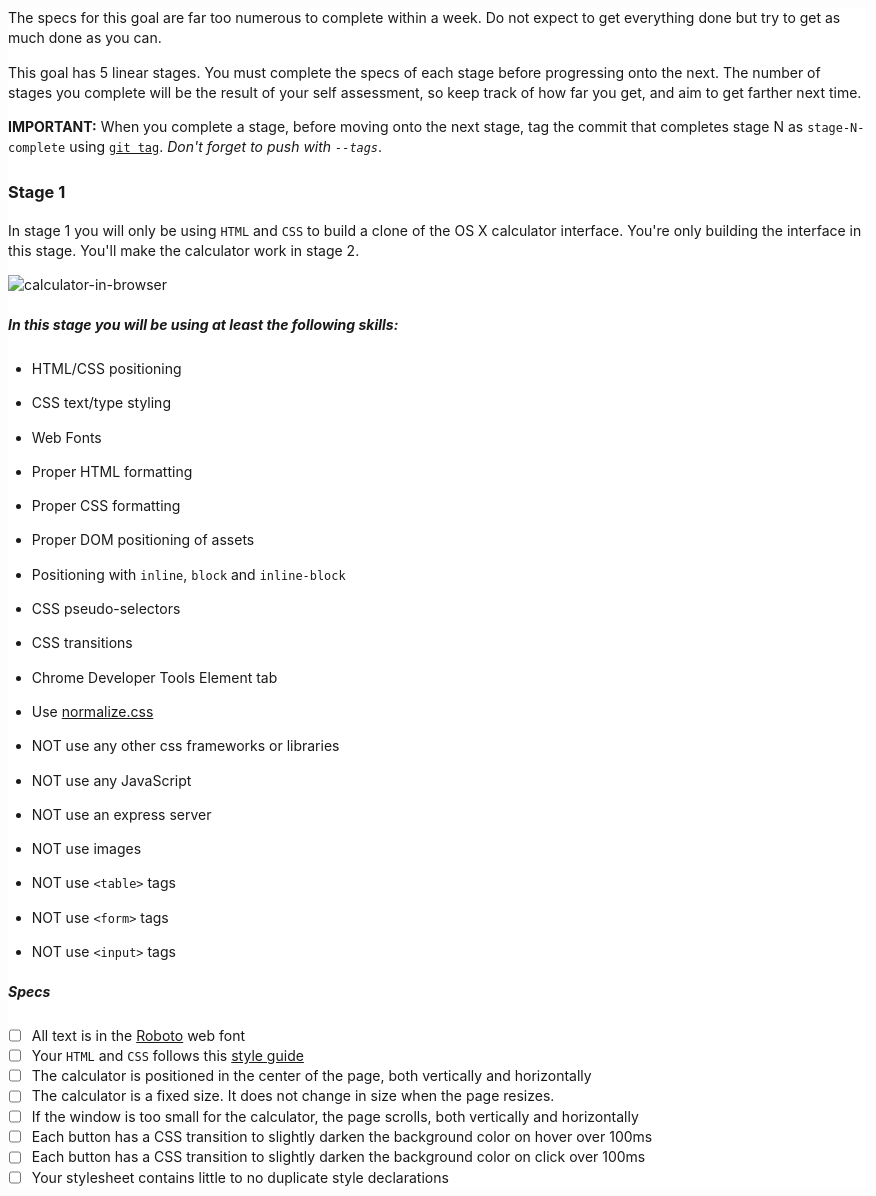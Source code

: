 The specs for this goal are far too numerous to complete within a week. Do not expect to get everything done but try to get as much done as you can.

This goal has 5 linear stages. You must complete the specs of each stage before progressing onto the next. The number of stages you complete will be the result of your self assessment, so keep track of how far you get, and aim to get farther next time.

**IMPORTANT:** When you complete a stage, before moving onto the next stage, tag the commit that completes stage N as `stage-N-complete` using [`git tag`](https://git-scm.com/book/en/v2/Git-Basics-Tagging). *Don't forget to push with `--tags`*.


### Stage 1

In stage 1 you will only be using `HTML` and `CSS` to build a clone of the OS X calculator interface. You're only building the interface in this stage. You'll make the calculator work in stage 2.

![calculator-in-browser](https://cloud.githubusercontent.com/assets/8385/22572099/6786dd74-e957-11e6-9340-278e63aa3809.png)

##### In this stage you will be using at least the following skills:

- HTML/CSS positioning
- CSS text/type styling
- Web Fonts
- Proper HTML formatting
- Proper CSS formatting
- Proper DOM positioning of assets
- Positioning with `inline`, `block` and `inline-block`
- CSS pseudo-selectors
- CSS transitions
- Chrome Developer Tools Element tab


- Use [normalize.css](https://necolas.github.io/normalize.css/)
- NOT use any other css frameworks or libraries
- NOT use any JavaScript
- NOT use an express server
- NOT use images
- NOT use `<table>` tags
- NOT use `<form>` tags
- NOT use `<input>` tags

##### Specs

- [ ] All text is in the [Roboto](https://fonts.google.com/specimen/Roboto) web font
- [ ] Your `HTML` and `CSS` follows this [style guide](https://google.github.io/styleguide/htmlcssguide.xml)
- [ ] The calculator is positioned in the center of the page, both vertically and horizontally
- [ ] The calculator is a fixed size. It does not change in size when the page resizes. 
- [ ] If the window is too small for the calculator, the page scrolls, both vertically and horizontally
- [ ] Each button has a CSS transition to slightly darken the background color on hover over 100ms
- [ ] Each button has a CSS transition to slightly darken the background color on click over 100ms
- [ ] Your stylesheet contains little to no duplicate style declarations
